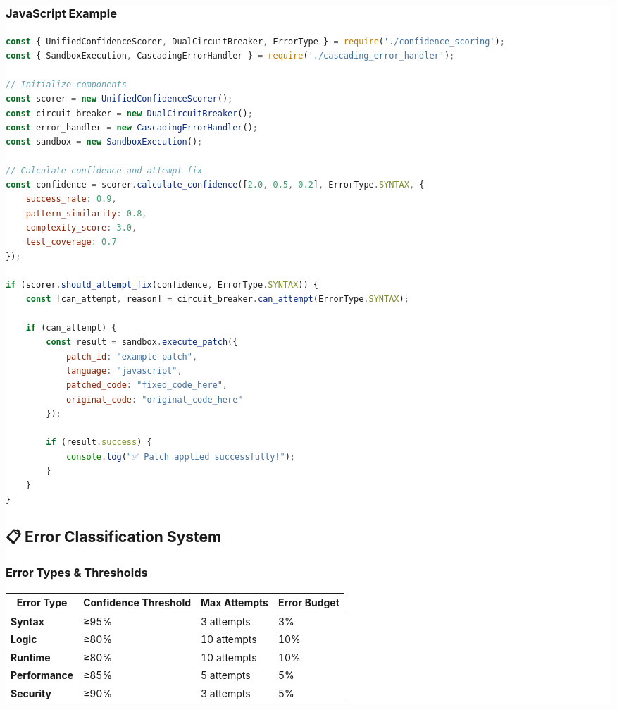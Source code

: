 ### JavaScript Example

```javascript
const { UnifiedConfidenceScorer, DualCircuitBreaker, ErrorType } = require('./confidence_scoring');
const { SandboxExecution, CascadingErrorHandler } = require('./cascading_error_handler');

// Initialize components
const scorer = new UnifiedConfidenceScorer();
const circuit_breaker = new DualCircuitBreaker();
const error_handler = new CascadingErrorHandler();
const sandbox = new SandboxExecution();

// Calculate confidence and attempt fix
const confidence = scorer.calculate_confidence([2.0, 0.5, 0.2], ErrorType.SYNTAX, {
    success_rate: 0.9,
    pattern_similarity: 0.8,
    complexity_score: 3.0,
    test_coverage: 0.7
});

if (scorer.should_attempt_fix(confidence, ErrorType.SYNTAX)) {
    const [can_attempt, reason] = circuit_breaker.can_attempt(ErrorType.SYNTAX);

    if (can_attempt) {
        const result = sandbox.execute_patch({
            patch_id: "example-patch",
            language: "javascript",
            patched_code: "fixed_code_here",
            original_code: "original_code_here"
        });

        if (result.success) {
            console.log("✅ Patch applied successfully!");
        }
    }
}
```

## 📋 Error Classification System

### Error Types & Thresholds

| Error Type | Confidence Threshold | Max Attempts | Error Budget |
|------------|---------------------|--------------|--------------|
| **Syntax** | ≥95% | 3 attempts | 3% |
| **Logic** | ≥80% | 10 attempts | 10% |
| **Runtime** | ≥80% | 10 attempts | 10% |
| **Performance** | ≥85% | 5 attempts | 5% |
| **Security** | ≥90% | 3 attempts | 5% |
